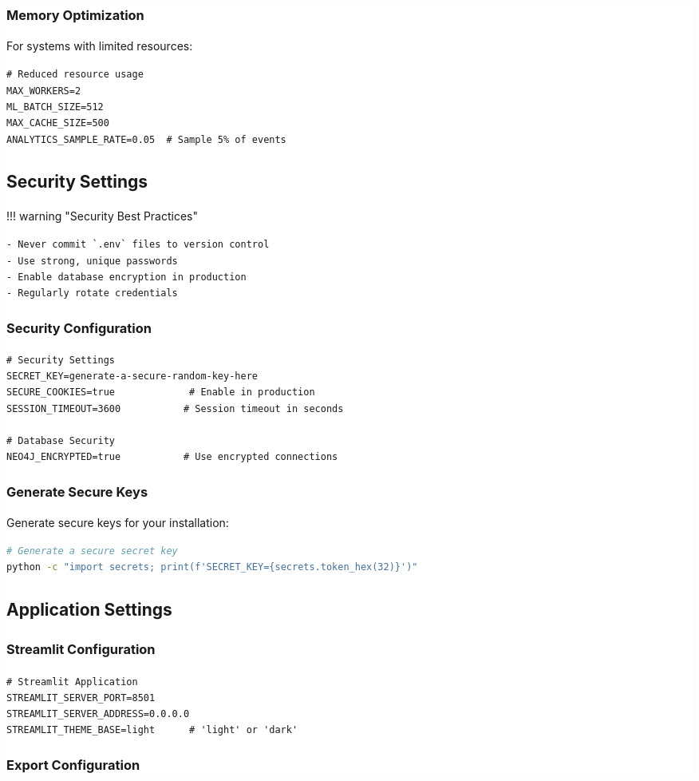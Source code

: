 ### Memory Optimization

For systems with limited resources:

```env
# Reduced resource usage
MAX_WORKERS=2
ML_BATCH_SIZE=512
MAX_CACHE_SIZE=500
ANALYTICS_SAMPLE_RATE=0.05  # Sample 5% of events
```

## Security Settings

!!! warning "Security Best Practices"
    
    - Never commit `.env` files to version control
    - Use strong, unique passwords
    - Enable database encryption in production
    - Regularly rotate credentials

### Security Configuration

```env
# Security Settings
SECRET_KEY=generate-a-secure-random-key-here
SECURE_COOKIES=true             # Enable in production
SESSION_TIMEOUT=3600           # Session timeout in seconds

# Database Security
NEO4J_ENCRYPTED=true           # Use encrypted connections
```

### Generate Secure Keys

Generate secure keys for your installation:

```bash
# Generate a secure secret key
python -c "import secrets; print(f'SECRET_KEY={secrets.token_hex(32)}')"
```

## Application Settings

### Streamlit Configuration

```env
# Streamlit Application
STREAMLIT_SERVER_PORT=8501
STREAMLIT_SERVER_ADDRESS=0.0.0.0
STREAMLIT_THEME_BASE=light      # 'light' or 'dark'
```

### Export Configuration
